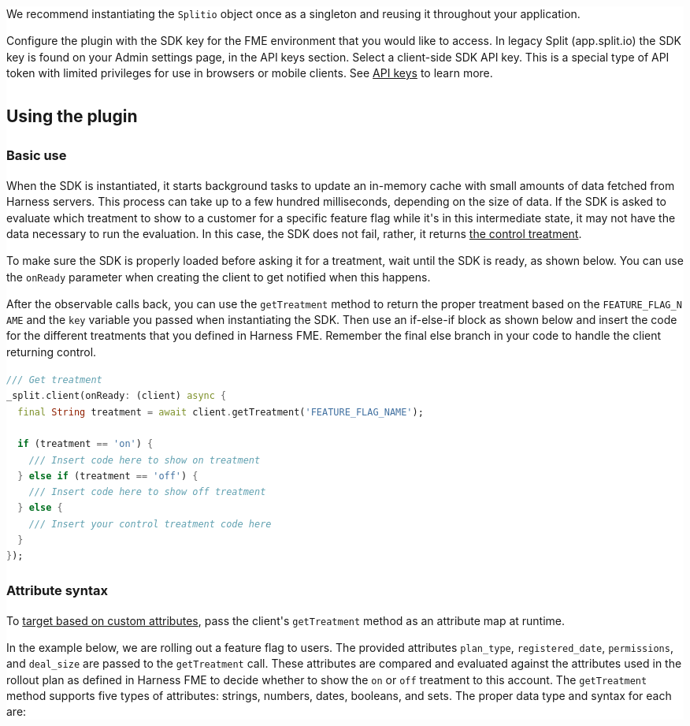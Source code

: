 We recommend instantiating the `Splitio` object once as a singleton and reusing it throughout your application.

Configure the plugin with the SDK key for the FME environment that you would like to access. In legacy Split (app.split.io) the SDK key is found on your Admin settings page, in the API keys section. Select a client-side SDK API key. This is a special type of API token with limited privileges for use in browsers or mobile clients. See [API keys](https://help.split.io/hc/en-us/articles/360019916211) to learn more.

## Using the plugin

### Basic use

When the SDK is instantiated, it starts background tasks to update an in-memory cache with small amounts of data fetched from Harness servers. This process can take up to a few hundred milliseconds, depending on the size of data. If the SDK is asked to evaluate which treatment to show to a customer for a specific feature flag while it's in this intermediate state, it may not have the data necessary to run the evaluation. In this case, the SDK does not fail, rather, it returns [the control treatment](/docs/feature-management-experimentation/feature-management/control-treatment).

To make sure the SDK is properly loaded before asking it for a treatment, wait until the SDK is ready, as shown below. You can use the `onReady` parameter when creating the client to get notified when this happens.

After the observable calls back, you can use the `getTreatment` method to return the proper treatment based on the `FEATURE_FLAG_NAME` and the `key` variable you passed when instantiating the SDK. Then use an if-else-if block as shown below and insert the code for the different treatments that you defined in Harness FME. Remember the final else branch in your code to handle the client returning control.

```dart title="Flutter"
/// Get treatment
_split.client(onReady: (client) async {
  final String treatment = await client.getTreatment('FEATURE_FLAG_NAME');

  if (treatment == 'on') {
    /// Insert code here to show on treatment
  } else if (treatment == 'off') {
    /// Insert code here to show off treatment
  } else {
    /// Insert your control treatment code here
  }
});
```

### Attribute syntax

To [target based on custom attributes](/docs/feature-management-experimentation/feature-management/target-with-custom-attributes), pass the client's `getTreatment` method as an attribute map at runtime.

In the example below, we are rolling out a feature flag to users. The provided attributes `plan_type`, `registered_date`, `permissions`, and `deal_size` are passed to the `getTreatment` call. These attributes are compared and evaluated against the attributes used in the rollout plan as defined in Harness FME to decide whether to show the `on` or `off` treatment to this account. The `getTreatment` method supports five types of attributes: strings, numbers, dates, booleans, and sets. The proper data type and syntax for each are:
